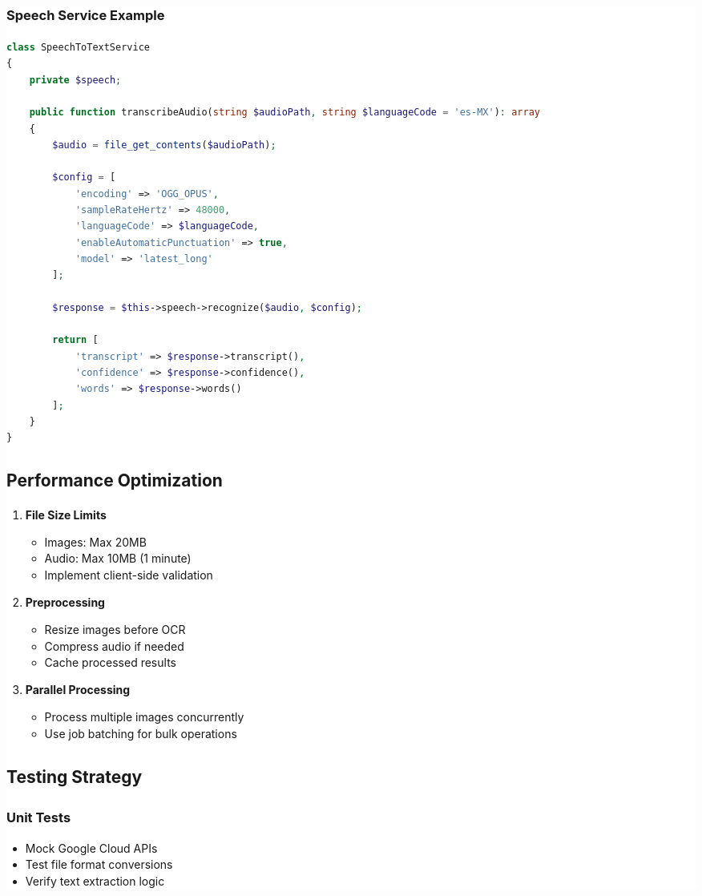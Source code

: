 ### Speech Service Example
```php
class SpeechToTextService
{
    private $speech;
    
    public function transcribeAudio(string $audioPath, string $languageCode = 'es-MX'): array
    {
        $audio = file_get_contents($audioPath);
        
        $config = [
            'encoding' => 'OGG_OPUS',
            'sampleRateHertz' => 48000,
            'languageCode' => $languageCode,
            'enableAutomaticPunctuation' => true,
            'model' => 'latest_long'
        ];
        
        $response = $this->speech->recognize($audio, $config);
        
        return [
            'transcript' => $response->transcript(),
            'confidence' => $response->confidence(),
            'words' => $response->words()
        ];
    }
}
```

## Performance Optimization

1. **File Size Limits**
   - Images: Max 20MB
   - Audio: Max 10MB (1 minute)
   - Implement client-side validation

2. **Preprocessing**
   - Resize images before OCR
   - Compress audio if needed
   - Cache processed results

3. **Parallel Processing**
   - Process multiple images concurrently
   - Use job batching for bulk operations

## Testing Strategy

### Unit Tests
- Mock Google Cloud APIs
- Test file format conversions
- Verify text extraction logic
